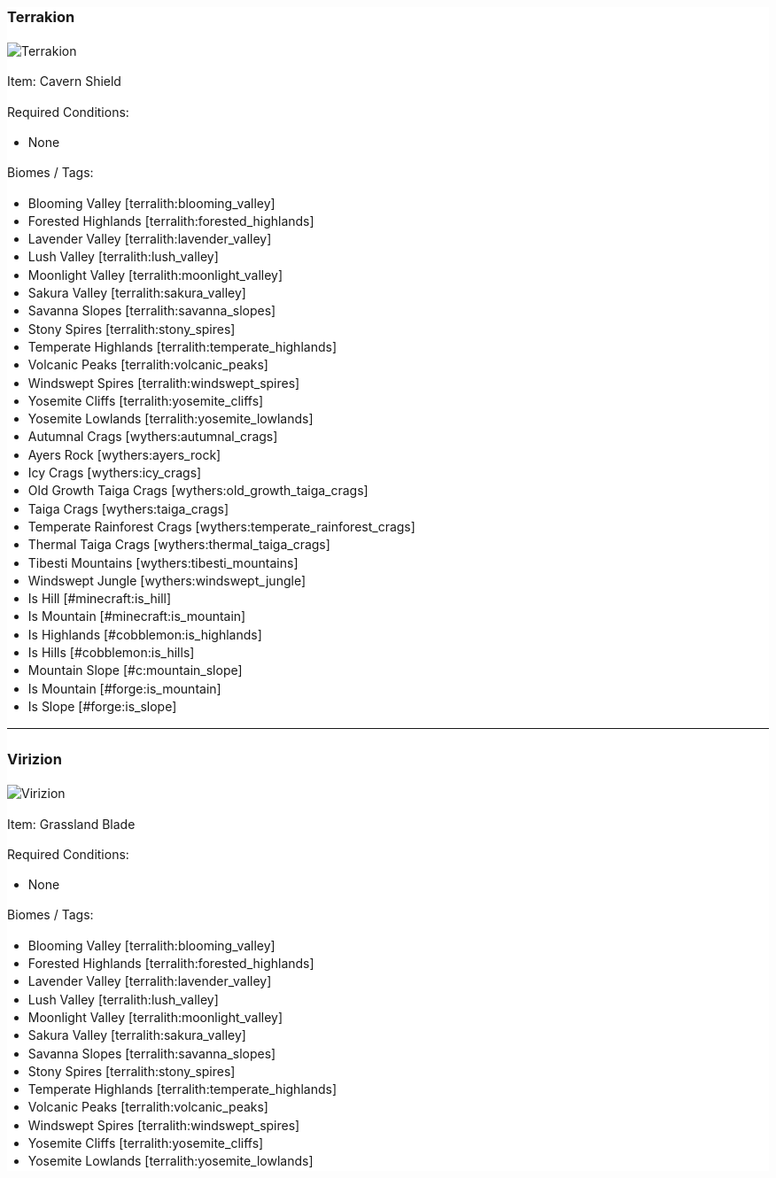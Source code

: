 
### Terrakion

![Terrakion](https://play.pokemonshowdown.com/sprites/ani/terrakion.gif)

Item: Cavern Shield

Required Conditions:
- None

Biomes / Tags:
- Blooming Valley [terralith:blooming_valley]
- Forested Highlands [terralith:forested_highlands]
- Lavender Valley [terralith:lavender_valley]
- Lush Valley [terralith:lush_valley]
- Moonlight Valley [terralith:moonlight_valley]
- Sakura Valley [terralith:sakura_valley]
- Savanna Slopes [terralith:savanna_slopes]
- Stony Spires [terralith:stony_spires]
- Temperate Highlands [terralith:temperate_highlands]
- Volcanic Peaks [terralith:volcanic_peaks]
- Windswept Spires [terralith:windswept_spires]
- Yosemite Cliffs [terralith:yosemite_cliffs]
- Yosemite Lowlands [terralith:yosemite_lowlands]
- Autumnal Crags [wythers:autumnal_crags]
- Ayers Rock [wythers:ayers_rock]
- Icy Crags [wythers:icy_crags]
- Old Growth Taiga Crags [wythers:old_growth_taiga_crags]
- Taiga Crags [wythers:taiga_crags]
- Temperate Rainforest Crags [wythers:temperate_rainforest_crags]
- Thermal Taiga Crags [wythers:thermal_taiga_crags]
- Tibesti Mountains [wythers:tibesti_mountains]
- Windswept Jungle [wythers:windswept_jungle]
- Is Hill [#minecraft:is_hill]
- Is Mountain [#minecraft:is_mountain]
- Is Highlands [#cobblemon:is_highlands]
- Is Hills [#cobblemon:is_hills]
- Mountain Slope [#c:mountain_slope]
- Is Mountain [#forge:is_mountain]
- Is Slope [#forge:is_slope]

---

### Virizion

![Virizion](https://play.pokemonshowdown.com/sprites/ani/virizion.gif)

Item: Grassland Blade

Required Conditions:
- None

Biomes / Tags:
- Blooming Valley [terralith:blooming_valley]
- Forested Highlands [terralith:forested_highlands]
- Lavender Valley [terralith:lavender_valley]
- Lush Valley [terralith:lush_valley]
- Moonlight Valley [terralith:moonlight_valley]
- Sakura Valley [terralith:sakura_valley]
- Savanna Slopes [terralith:savanna_slopes]
- Stony Spires [terralith:stony_spires]
- Temperate Highlands [terralith:temperate_highlands]
- Volcanic Peaks [terralith:volcanic_peaks]
- Windswept Spires [terralith:windswept_spires]
- Yosemite Cliffs [terralith:yosemite_cliffs]
- Yosemite Lowlands [terralith:yosemite_lowlands]